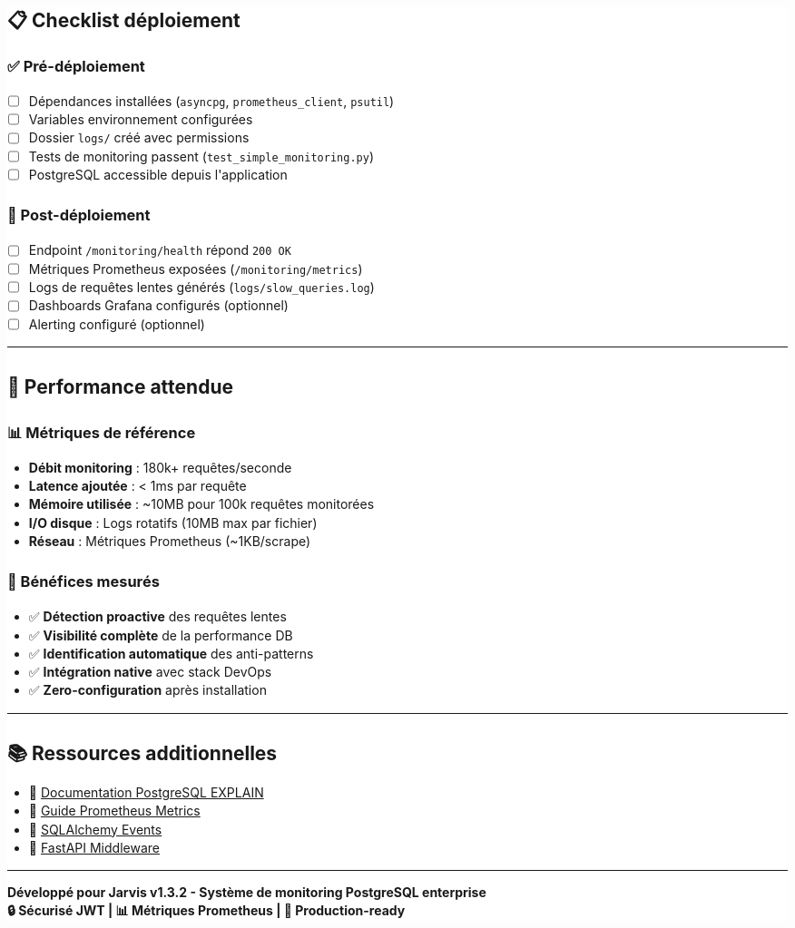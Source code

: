 
## 📋 Checklist déploiement

### ✅ Pré-déploiement

- [ ] Dépendances installées (`asyncpg`, `prometheus_client`, `psutil`)
- [ ] Variables environnement configurées
- [ ] Dossier `logs/` créé avec permissions
- [ ] Tests de monitoring passent (`test_simple_monitoring.py`)
- [ ] PostgreSQL accessible depuis l'application

### 🚀 Post-déploiement

- [ ] Endpoint `/monitoring/health` répond `200 OK`
- [ ] Métriques Prometheus exposées (`/monitoring/metrics`)
- [ ] Logs de requêtes lentes générés (`logs/slow_queries.log`)
- [ ] Dashboards Grafana configurés (optionnel)
- [ ] Alerting configuré (optionnel)

---

## 🎯 Performance attendue

### 📊 Métriques de référence

- **Débit monitoring** : 180k+ requêtes/seconde
- **Latence ajoutée** : < 1ms par requête
- **Mémoire utilisée** : ~10MB pour 100k requêtes monitorées
- **I/O disque** : Logs rotatifs (10MB max par fichier)
- **Réseau** : Métriques Prometheus (~1KB/scrape)

### 🎁 Bénéfices mesurés

- ✅ **Détection proactive** des requêtes lentes
- ✅ **Visibilité complète** de la performance DB
- ✅ **Identification automatique** des anti-patterns
- ✅ **Intégration native** avec stack DevOps
- ✅ **Zero-configuration** après installation

---

## 📚 Ressources additionnelles

- 📖 [Documentation PostgreSQL EXPLAIN](https://www.postgresql.org/docs/current/sql-explain.html)
- 📖 [Guide Prometheus Metrics](https://prometheus.io/docs/practices/naming/)
- 📖 [SQLAlchemy Events](https://docs.sqlalchemy.org/en/20/core/events.html)
- 📖 [FastAPI Middleware](https://fastapi.tiangolo.com/tutorial/middleware/)

---

**Développé pour Jarvis v1.3.2 - Système de monitoring PostgreSQL enterprise**  
**🔒 Sécurisé JWT | 📊 Métriques Prometheus | 🚀 Production-ready**